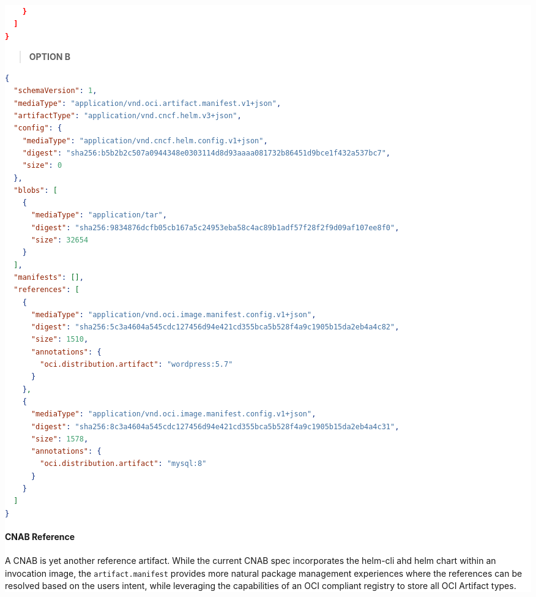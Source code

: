 ```json
    }
  ]
}
```

> **OPTION B**

```json
{
  "schemaVersion": 1,
  "mediaType": "application/vnd.oci.artifact.manifest.v1+json",
  "artifactType": "application/vnd.cncf.helm.v3+json",
  "config": {
    "mediaType": "application/vnd.cncf.helm.config.v1+json",
    "digest": "sha256:b5b2b2c507a0944348e0303114d8d93aaaa081732b86451d9bce1f432a537bc7",
    "size": 0
  },
  "blobs": [
    {
      "mediaType": "application/tar",
      "digest": "sha256:9834876dcfb05cb167a5c24953eba58c4ac89b1adf57f28f2f9d09af107ee8f0",
      "size": 32654
    }
  ],
  "manifests": [],
  "references": [
    {
      "mediaType": "application/vnd.oci.image.manifest.config.v1+json",
      "digest": "sha256:5c3a4604a545cdc127456d94e421cd355bca5b528f4a9c1905b15da2eb4a4c82",
      "size": 1510,
      "annotations": {
        "oci.distribution.artifact": "wordpress:5.7"
      }
    },
    {
      "mediaType": "application/vnd.oci.image.manifest.config.v1+json",
      "digest": "sha256:8c3a4604a545cdc127456d94e421cd355bca5b528f4a9c1905b15da2eb4a4c31",
      "size": 1578,
      "annotations": {
        "oci.distribution.artifact": "mysql:8"
      }
    }
  ]
}
```
#### CNAB Reference

A CNAB is yet another reference artifact. While the current CNAB spec incorporates the helm-cli ahd helm chart within an invocation image, the `artifact.manifest` provides more natural package management experiences where the references can be resolved based on the users intent, while leveraging the capabilities of an OCI compliant registry to store all OCI Artifact types.
